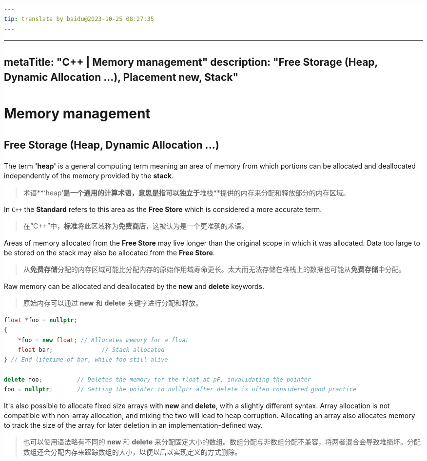 ```yaml
---
tip: translate by baidu@2023-10-25 08:27:35
---
```

---

metaTitle: "C++ | Memory management"
description: "Free Storage (Heap, Dynamic Allocation ...), Placement new, Stack"
--------------------------------------------------------------------------------

# Memory management

## Free Storage (Heap, Dynamic Allocation ...)

The term **'heap'** is a general computing term meaning an area of memory from which portions can be allocated and deallocated independently of the memory provided by the **stack**.

> 术语**‘heap’**是一个通用的计算术语，意思是指可以独立于**堆栈**提供的内存来分配和释放部分的内存区域。

In `C++` the **Standard** refers to this area as the **Free Store** which is considered a more accurate term.

> 在“C++”中，**标准**将此区域称为**免费商店**，这被认为是一个更准确的术语。

Areas of memory allocated from the **Free Store** may live longer than the original scope in which it was allocated. Data too large to be stored on the stack may also be allocated from the **Free Store**.

> 从**免费存储**分配的内存区域可能比分配内存的原始作用域寿命更长。太大而无法存储在堆栈上的数据也可能从**免费存储**中分配。

Raw memory can be allocated and deallocated by the **new** and **delete** keywords.

> 原始内存可以通过 **new** 和 **delete** 关键字进行分配和释放。

```cpp
float *foo = nullptr;
{
    *foo = new float; // Allocates memory for a float
    float bar;              // Stack allocated 
} // End lifetime of bar, while foo still alive

delete foo;          // Deletes the memory for the float at pF, invalidating the pointer
foo = nullptr;       // Setting the pointer to nullptr after delete is often considered good practice

```

It's also possible to allocate fixed size arrays with **new** and **delete**, with a slightly different syntax. Array allocation is not compatible with non-array allocation, and mixing the two will lead to heap corruption. Allocating an array also allocates memory to track the size of the array for later deletion in an implementation-defined way.

> 也可以使用语法略有不同的 **new** 和 **delete** 来分配固定大小的数组。数组分配与非数组分配不兼容，将两者混合会导致堆损坏。分配数组还会分配内存来跟踪数组的大小，以便以后以实现定义的方式删除。
